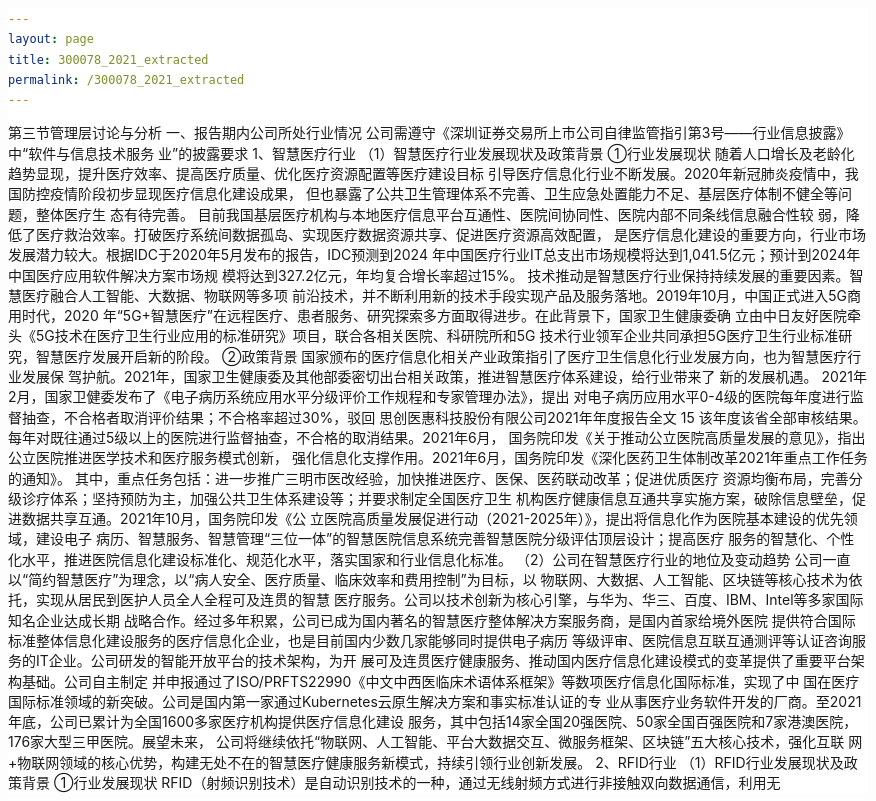 ```yaml
---
layout: page
title: 300078_2021_extracted
permalink: /300078_2021_extracted
---
```


第三节管理层讨论与分析
一、报告期内公司所处行业情况
公司需遵守《深圳证券交易所上市公司自律监管指引第3号——行业信息披露》中“软件与信息技术服务
业”的披露要求
1、智慧医疗行业
（1）智慧医疗行业发展现状及政策背景
①行业发展现状
随着人口增长及老龄化趋势显现，提升医疗效率、提高医疗质量、优化医疗资源配置等医疗建设目标
引导医疗信息化行业不断发展。2020年新冠肺炎疫情中，我国防控疫情阶段初步显现医疗信息化建设成果，
但也暴露了公共卫生管理体系不完善、卫生应急处置能力不足、基层医疗体制不健全等问题，整体医疗生
态有待完善。
目前我国基层医疗机构与本地医疗信息平台互通性、医院间协同性、医院内部不同条线信息融合性较
弱，降低了医疗救治效率。打破医疗系统间数据孤岛、实现医疗数据资源共享、促进医疗资源高效配置，
是医疗信息化建设的重要方向，行业市场发展潜力较大。根据IDC于2020年5月发布的报告，IDC预测到2024
年中国医疗行业IT总支出市场规模将达到1,041.5亿元；预计到2024年中国医疗应用软件解决方案市场规
模将达到327.2亿元，年均复合增长率超过15%。
技术推动是智慧医疗行业保持持续发展的重要因素。智慧医疗融合人工智能、大数据、物联网等多项
前沿技术，并不断利用新的技术手段实现产品及服务落地。2019年10月，中国正式进入5G商用时代，2020
年“5G+智慧医疗”在远程医疗、患者服务、研究探索多方面取得进步。在此背景下，国家卫生健康委确
立由中日友好医院牵头《5G技术在医疗卫生行业应用的标准研究》项目，联合各相关医院、科研院所和5G
技术行业领军企业共同承担5G医疗卫生行业标准研究，智慧医疗发展开启新的阶段。
②政策背景
国家颁布的医疗信息化相关产业政策指引了医疗卫生信息化行业发展方向，也为智慧医疗行业发展保
驾护航。2021年，国家卫生健康委及其他部委密切出台相关政策，推进智慧医疗体系建设，给行业带来了
新的发展机遇。
2021年2月，国家卫健委发布了《电子病历系统应用水平分级评价工作规程和专家管理办法》，提出
对电子病历应用水平0-4级的医院每年度进行监督抽查，不合格者取消评价结果；不合格率超过30%，驳回
思创医惠科技股份有限公司2021年年度报告全文
15
该年度该省全部审核结果。每年对既往通过5级以上的医院进行监督抽查，不合格的取消结果。2021年6月，
国务院印发《关于推动公立医院高质量发展的意见》，指出公立医院推进医学技术和医疗服务模式创新，
强化信息化支撑作用。2021年6月，国务院印发《深化医药卫生体制改革2021年重点工作任务的通知》。
其中，重点任务包括：进一步推广三明市医改经验，加快推进医疗、医保、医药联动改革；促进优质医疗
资源均衡布局，完善分级诊疗体系；坚持预防为主，加强公共卫生体系建设等；并要求制定全国医疗卫生
机构医疗健康信息互通共享实施方案，破除信息壁垒，促进数据共享互通。2021年10月，国务院印发《公
立医院高质量发展促进行动（2021-2025年）》，提出将信息化作为医院基本建设的优先领域，建设电子
病历、智慧服务、智慧管理“三位一体”的智慧医院信息系统完善智慧医院分级评估顶层设计；提高医疗
服务的智慧化、个性化水平，推进医院信息化建设标准化、规范化水平，落实国家和行业信息化标准。
（2）公司在智慧医疗行业的地位及变动趋势
公司一直以“简约智慧医疗”为理念，以“病人安全、医疗质量、临床效率和费用控制”为目标，以
物联网、大数据、人工智能、区块链等核心技术为依托，实现从居民到医护人员全人全程可及连贯的智慧
医疗服务。公司以技术创新为核心引擎，与华为、华三、百度、IBM、Intel等多家国际知名企业达成长期
战略合作。经过多年积累，公司已成为国内著名的智慧医疗整体解决方案服务商，是国内首家给境外医院
提供符合国际标准整体信息化建设服务的医疗信息化企业，也是目前国内少数几家能够同时提供电子病历
等级评审、医院信息互联互通测评等认证咨询服务的IT企业。公司研发的智能开放平台的技术架构，为开
展可及连贯医疗健康服务、推动国内医疗信息化建设模式的变革提供了重要平台架构基础。公司自主制定
并申报通过了ISO/PRFTS22990《中文中西医临床术语体系框架》等数项医疗信息化国际标准，实现了中
国在医疗国际标准领域的新突破。公司是国内第一家通过Kubernetes云原生解决方案和事实标准认证的专
业从事医疗业务软件开发的厂商。至2021年底，公司已累计为全国1600多家医疗机构提供医疗信息化建设
服务，其中包括14家全国20强医院、50家全国百强医院和7家港澳医院，176家大型三甲医院。展望未来，
公司将继续依托“物联网、人工智能、平台大数据交互、微服务框架、区块链”五大核心技术，强化互联
网+物联网领域的核心优势，构建无处不在的智慧医疗健康服务新模式，持续引领行业创新发展。
2、RFID行业
（1）RFID行业发展现状及政策背景
①行业发展现状
RFID（射频识别技术）是自动识别技术的一种，通过无线射频方式进行非接触双向数据通信，利用无